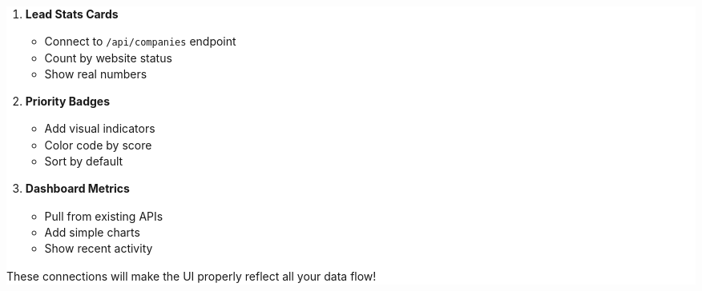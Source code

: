 1. **Lead Stats Cards**
   - Connect to `/api/companies` endpoint
   - Count by website status
   - Show real numbers

2. **Priority Badges**
   - Add visual indicators
   - Color code by score
   - Sort by default

3. **Dashboard Metrics**
   - Pull from existing APIs
   - Add simple charts
   - Show recent activity

These connections will make the UI properly reflect all your data flow!

